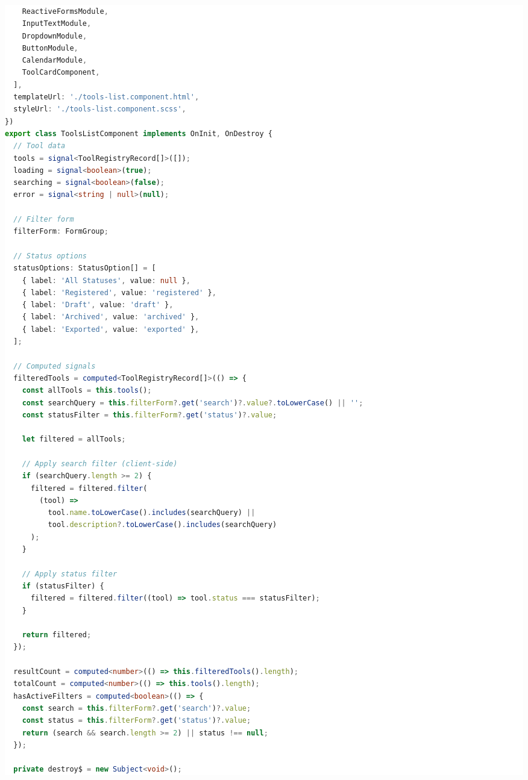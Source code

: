 ````typescript
    ReactiveFormsModule,
    InputTextModule,
    DropdownModule,
    ButtonModule,
    CalendarModule,
    ToolCardComponent,
  ],
  templateUrl: './tools-list.component.html',
  styleUrl: './tools-list.component.scss',
})
export class ToolsListComponent implements OnInit, OnDestroy {
  // Tool data
  tools = signal<ToolRegistryRecord[]>([]);
  loading = signal<boolean>(true);
  searching = signal<boolean>(false);
  error = signal<string | null>(null);

  // Filter form
  filterForm: FormGroup;

  // Status options
  statusOptions: StatusOption[] = [
    { label: 'All Statuses', value: null },
    { label: 'Registered', value: 'registered' },
    { label: 'Draft', value: 'draft' },
    { label: 'Archived', value: 'archived' },
    { label: 'Exported', value: 'exported' },
  ];

  // Computed signals
  filteredTools = computed<ToolRegistryRecord[]>(() => {
    const allTools = this.tools();
    const searchQuery = this.filterForm?.get('search')?.value?.toLowerCase() || '';
    const statusFilter = this.filterForm?.get('status')?.value;

    let filtered = allTools;

    // Apply search filter (client-side)
    if (searchQuery.length >= 2) {
      filtered = filtered.filter(
        (tool) =>
          tool.name.toLowerCase().includes(searchQuery) ||
          tool.description?.toLowerCase().includes(searchQuery)
      );
    }

    // Apply status filter
    if (statusFilter) {
      filtered = filtered.filter((tool) => tool.status === statusFilter);
    }

    return filtered;
  });

  resultCount = computed<number>(() => this.filteredTools().length);
  totalCount = computed<number>(() => this.tools().length);
  hasActiveFilters = computed<boolean>(() => {
    const search = this.filterForm?.get('search')?.value;
    const status = this.filterForm?.get('status')?.value;
    return (search && search.length >= 2) || status !== null;
  });

  private destroy$ = new Subject<void>();
````